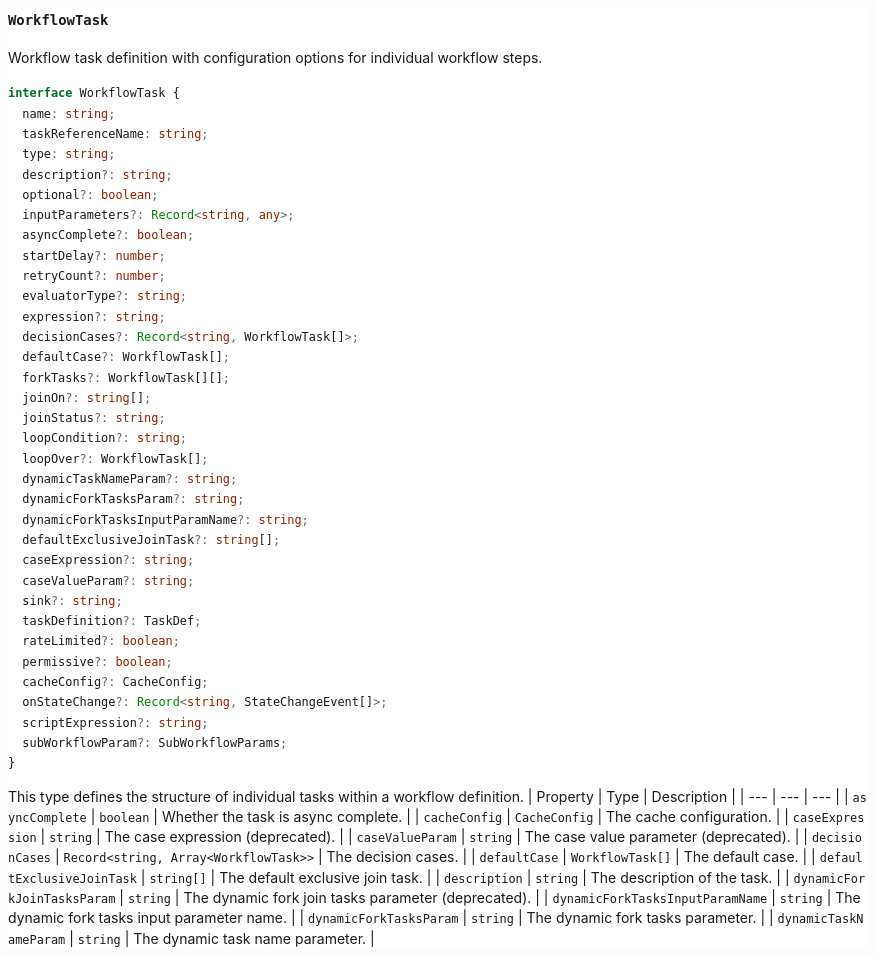 ### `WorkflowTask`
Workflow task definition with configuration options for individual workflow steps.

```typescript
interface WorkflowTask {
  name: string;
  taskReferenceName: string;
  type: string;
  description?: string;
  optional?: boolean;
  inputParameters?: Record<string, any>;
  asyncComplete?: boolean;
  startDelay?: number;
  retryCount?: number;
  evaluatorType?: string;
  expression?: string;
  decisionCases?: Record<string, WorkflowTask[]>;
  defaultCase?: WorkflowTask[];
  forkTasks?: WorkflowTask[][];
  joinOn?: string[];
  joinStatus?: string;
  loopCondition?: string;
  loopOver?: WorkflowTask[];
  dynamicTaskNameParam?: string;
  dynamicForkTasksParam?: string;
  dynamicForkTasksInputParamName?: string;
  defaultExclusiveJoinTask?: string[];
  caseExpression?: string;
  caseValueParam?: string;
  sink?: string;
  taskDefinition?: TaskDef;
  rateLimited?: boolean;
  permissive?: boolean;
  cacheConfig?: CacheConfig;
  onStateChange?: Record<string, StateChangeEvent[]>;
  scriptExpression?: string;
  subWorkflowParam?: SubWorkflowParams;
}
```

This type defines the structure of individual tasks within a workflow definition.
| Property | Type | Description |
| --- | --- | --- |
| `asyncComplete` | `boolean` | Whether the task is async complete. |
| `cacheConfig` | `CacheConfig` | The cache configuration. |
| `caseExpression` | `string` | The case expression (deprecated). |
| `caseValueParam` | `string` | The case value parameter (deprecated). |
| `decisionCases` | `Record<string, Array<WorkflowTask>>` | The decision cases. |
| `defaultCase` | `WorkflowTask[]` | The default case. |
| `defaultExclusiveJoinTask` | `string[]` | The default exclusive join task. |
| `description` | `string` | The description of the task. |
| `dynamicForkJoinTasksParam` | `string` | The dynamic fork join tasks parameter (deprecated). |
| `dynamicForkTasksInputParamName` | `string` | The dynamic fork tasks input parameter name. |
| `dynamicForkTasksParam` | `string` | The dynamic fork tasks parameter. |
| `dynamicTaskNameParam` | `string` | The dynamic task name parameter. |